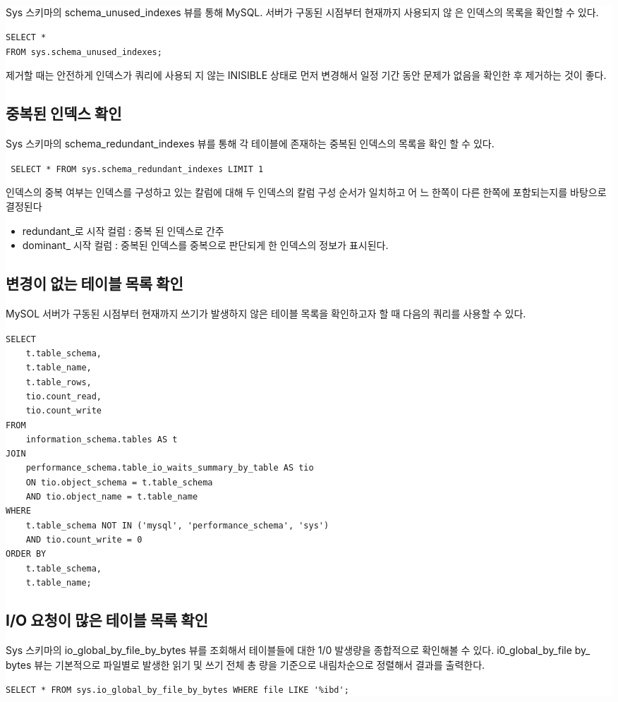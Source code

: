 Sys 스키마의 schema_unused_indexes 뷰를 통해 MySQL. 서버가 구동된 시점부터 현재까지 사용되지 않 은 인덱스의 목록을 확인할 수 있다.

```mysql
SELECT *
FROM sys.schema_unused_indexes;
```

제거할 때는 안전하게 인덱스가 쿼리에 사용되 지 않는 INISIBLE 상태로 먼저 변경해서 일정 기간 동안 문제가 없음을 확인한 후 제거하는 것이 좋다.

## 중복된 인덱스 확인

Sys 스키마의 schema_redundant_indexes 뷰를 통해 각 테이블에 존재하는 중복된 인덱스의 목록을 확인 할 수 있다.

```mysql
 SELECT * FROM sys.schema_redundant_indexes LIMIT 1 
```

인덱스의 중복 여부는 인덱스를 구성하고 있는 칼럼에 대해 두 인덱스의 칼럼 구성 순서가 일치하고 어 느 한쪽이 다른 한쪽에 포함되는지를 바탕으로 결정된다

* redundant_로 시작 컬럼 : 중복 된 인덱스로 간주
* dominant_ 시작 컬럼 : 중복된 인덱스를 중복으로 판단되게 한 인덱스의 정보가 표시된다.

## 변경이 없는 테이블 목록 확인

MySOL 서버가 구동된 시점부터 현재까지 쓰기가 발생하지 않은 테이블 목록을 확인하고자 할 때 다음의 쿼리를 사용할 수 있다.

```mysql
SELECT 
    t.table_schema, 
    t.table_name, 
    t.table_rows, 
    tio.count_read, 
    tio.count_write
FROM 
    information_schema.tables AS t
JOIN 
    performance_schema.table_io_waits_summary_by_table AS tio
    ON tio.object_schema = t.table_schema 
    AND tio.object_name = t.table_name
WHERE 
    t.table_schema NOT IN ('mysql', 'performance_schema', 'sys')
    AND tio.count_write = 0
ORDER BY 
    t.table_schema, 
    t.table_name;

```

## I/O 요청이 많은 테이블 목록 확인

Sys 스키마의 io_global_by_file_by_bytes 뷰를 조회해서 테이블들에 대한 1/0 발생량을 종합적으로 확인해볼 수 있다. i0_global_by_file by_ bytes 뷰는 기본적으로 파일별로 발생한 읽기 및 쓰기 전체 총 량을 기준으로 내림차순으로 정렬해서 결과를 출력한다. 

```mysql
SELECT * FROM sys.io_global_by_file_by_bytes WHERE file LIKE '%ibd';
```

